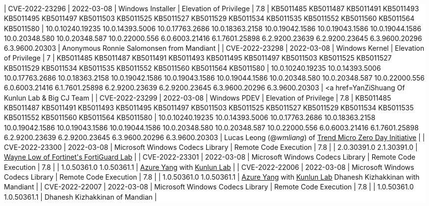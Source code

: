 | CVE-2022-23296 | 2022-03-08        | Windows Installer                             | Elevation of Privilege  |        7.8 | KB5011485 KB5011487 KB5011491 KB5011493 KB5011495 KB5011497 KB5011503 KB5011525 KB5011527 KB5011529 KB5011534 KB5011535 KB5011552 KB5011560 KB5011564 KB5011580           | 10.0.10240.19235 10.0.14393.5006 10.0.17763.2686 10.0.18363.2158 10.0.19042.1586 10.0.19043.1586 10.0.19044.1586 10.0.20348.580 10.0.20348.587 10.0.22000.556 6.0.6003.21416 6.1.7601.25898 6.2.9200.23639 6.2.9200.23645 6.3.9600.20296 6.3.9600.20303         | Anonymous Ronnie Salomonsen from Mandiant                                                                                                                                                                                                                     |
| CVE-2022-23298 | 2022-03-08        | Windows Kernel                                | Elevation of Privilege  |        7   | KB5011485 KB5011487 KB5011491 KB5011493 KB5011495 KB5011497 KB5011503 KB5011525 KB5011527 KB5011529 KB5011534 KB5011535 KB5011552 KB5011560 KB5011564 KB5011580           | 10.0.10240.19235 10.0.14393.5006 10.0.17763.2686 10.0.18363.2158 10.0.19042.1586 10.0.19043.1586 10.0.19044.1586 10.0.20348.580 10.0.20348.587 10.0.22000.556 6.0.6003.21416 6.1.7601.25898 6.2.9200.23639 6.2.9200.23645 6.3.9600.20296 6.3.9600.20303         | <a href=YanZiShuang Of Kunlun Lab & Big CJ Team</a>                                                                                                                                                                                                           |
| CVE-2022-23299 | 2022-03-08        | Windows PDEV                                  | Elevation of Privilege  |        7.8 | KB5011485 KB5011487 KB5011491 KB5011493 KB5011495 KB5011497 KB5011503 KB5011525 KB5011527 KB5011529 KB5011534 KB5011535 KB5011552 KB5011560 KB5011564 KB5011580           | 10.0.10240.19235 10.0.14393.5006 10.0.17763.2686 10.0.18363.2158 10.0.19042.1586 10.0.19043.1586 10.0.19044.1586 10.0.20348.580 10.0.20348.587 10.0.22000.556 6.0.6003.21416 6.1.7601.25898 6.2.9200.23639 6.2.9200.23645 6.3.9600.20296 6.3.9600.20303         | Lucas Leong (@_wmliang_) of <a href="https://www.zerodayinitiative.com/">Trend Micro Zero Day Initiative</a>                                                                                                                                                  |
| CVE-2022-23300 | 2022-03-08        | Microsoft Windows Codecs Library              | Remote Code Execution   |        7.8 |                                                                                                                                                                           | 2.0.30391.0 2.1.30391.0                                                                                                                                                                                                                                         | <a href="https://x9090.twitter.com/">Wayne Low of Fortinet&#39;s FortiGuard Lab</a>                                                                                                                                                                           |
| CVE-2022-23301 | 2022-03-08        | Microsoft Windows Codecs Library              | Remote Code Execution   |        7.8 |                                                                                                                                                                           | 1.0.50361.0 1.0.50361.1                                                                                                                                                                                                                                         | <a href="https://twitter.com/4zure9">Azure Yang</a> with <a href="http://www.cyberkl.com/">Kunlun Lab</a>                                                                                                                                                     |
| CVE-2022-22006 | 2022-03-08        | Microsoft Windows Codecs Library              | Remote Code Execution   |        7.8 |                                                                                                                                                                           | 1.0.50361.0 1.0.50361.1                                                                                                                                                                                                                                         | <a href="https://twitter.com/4zure9">Azure Yang</a> with <a href="http://www.cyberkl.com/">Kunlun Lab</a> Dhanesh Kizhakkinan with Mandiant                                                                                                                   |
| CVE-2022-22007 | 2022-03-08        | Microsoft Windows Codecs Library              | Remote Code Execution   |        7.8 |                                                                                                                                                                           | 1.0.50361.0 1.0.50361.1                                                                                                                                                                                                                                         | Dhanesh Kizhakkinan of Mandian                                                                                                                                                                                                                                |